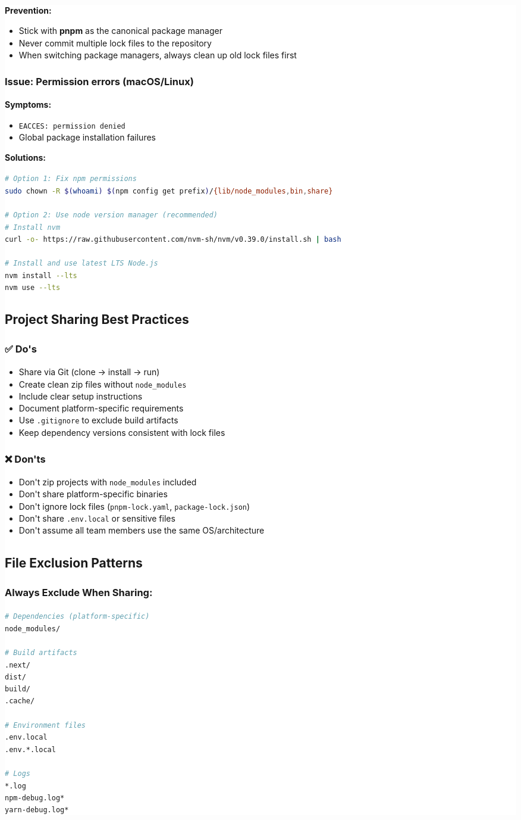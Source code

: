 **Prevention:**
- Stick with **pnpm** as the canonical package manager
- Never commit multiple lock files to the repository
- When switching package managers, always clean up old lock files first

### Issue: Permission errors (macOS/Linux)
**Symptoms:**
- `EACCES: permission denied`
- Global package installation failures

**Solutions:**
```bash
# Option 1: Fix npm permissions
sudo chown -R $(whoami) $(npm config get prefix)/{lib/node_modules,bin,share}

# Option 2: Use node version manager (recommended)
# Install nvm
curl -o- https://raw.githubusercontent.com/nvm-sh/nvm/v0.39.0/install.sh | bash

# Install and use latest LTS Node.js
nvm install --lts
nvm use --lts
```

## Project Sharing Best Practices

### ✅ **Do's**
- Share via Git (clone → install → run)
- Create clean zip files without `node_modules`
- Include clear setup instructions
- Document platform-specific requirements
- Use `.gitignore` to exclude build artifacts
- Keep dependency versions consistent with lock files

### ❌ **Don'ts**
- Don't zip projects with `node_modules` included
- Don't share platform-specific binaries
- Don't ignore lock files (`pnpm-lock.yaml`, `package-lock.json`)
- Don't share `.env.local` or sensitive files
- Don't assume all team members use the same OS/architecture

## File Exclusion Patterns

### Always Exclude When Sharing:
```bash
# Dependencies (platform-specific)
node_modules/

# Build artifacts
.next/
dist/
build/
.cache/

# Environment files
.env.local
.env.*.local

# Logs
*.log
npm-debug.log*
yarn-debug.log*
```